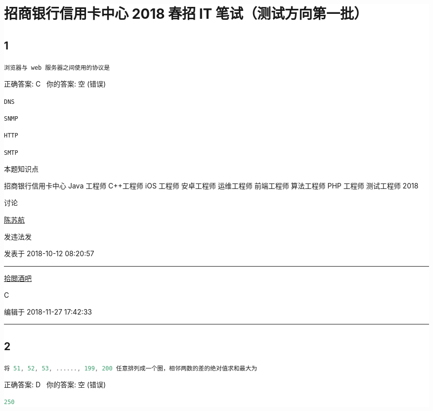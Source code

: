 # 招商银行信用卡中心 2018 春招 IT 笔试（测试方向第一批）

## 1

```cpp
浏览器与 web 服务器之间使用的协议是
```

正确答案: C   你的答案: 空 (错误)

```cpp
DNS
```

```cpp
SNMP
```

```cpp
HTTP
```

```cpp
SMTP
```

本题知识点

招商银行信用卡中心 Java 工程师 C++工程师 iOS 工程师 安卓工程师 运维工程师 前端工程师 算法工程师 PHP 工程师 测试工程师 2018

讨论

[陈苏航](https://www.nowcoder.com/profile/636134617)

发违法发

发表于 2018-10-12 08:20:57

* * *

[拾閲酒吧](https://www.nowcoder.com/profile/5673189)

C

编辑于 2018-11-27 17:42:33

* * *

## 2

```cpp
将 51, 52, 53, ......, 199, 200 任意排列成一个圈，相邻两数的差的绝对值求和最大为
```

正确答案: D   你的答案: 空 (错误)

```cpp
250
```
